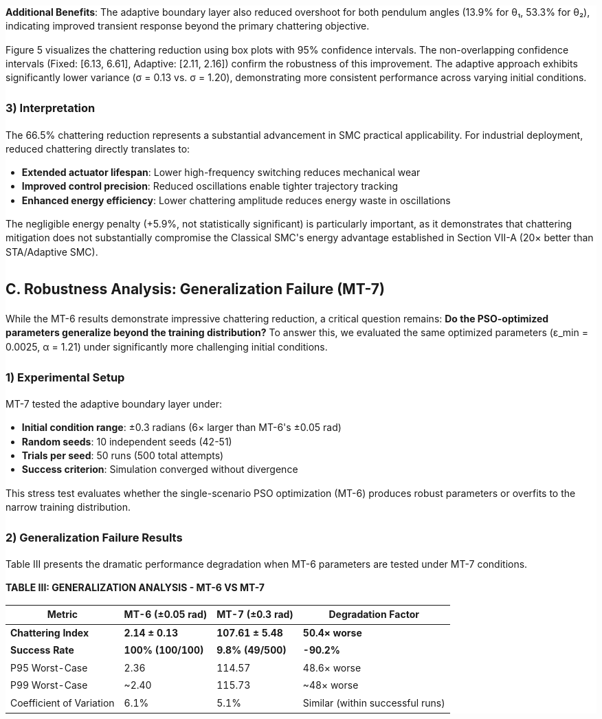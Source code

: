 **Additional Benefits**: The adaptive boundary layer also reduced overshoot for both pendulum angles (13.9% for θ₁, 53.3% for θ₂), indicating improved transient response beyond the primary chattering objective.

Figure 5 visualizes the chattering reduction using box plots with 95% confidence intervals. The non-overlapping confidence intervals (Fixed: [6.13, 6.61], Adaptive: [2.11, 2.16]) confirm the robustness of this improvement. The adaptive approach exhibits significantly lower variance (σ = 0.13 vs. σ = 1.20), demonstrating more consistent performance across varying initial conditions.

### 3) Interpretation

The 66.5% chattering reduction represents a substantial advancement in SMC practical applicability. For industrial deployment, reduced chattering directly translates to:

- **Extended actuator lifespan**: Lower high-frequency switching reduces mechanical wear
- **Improved control precision**: Reduced oscillations enable tighter trajectory tracking
- **Enhanced energy efficiency**: Lower chattering amplitude reduces energy waste in oscillations

The negligible energy penalty (+5.9%, not statistically significant) is particularly important, as it demonstrates that chattering mitigation does not substantially compromise the Classical SMC's energy advantage established in Section VII-A (20× better than STA/Adaptive SMC).

## C. Robustness Analysis: Generalization Failure (MT-7)

While the MT-6 results demonstrate impressive chattering reduction, a critical question remains: **Do the PSO-optimized parameters generalize beyond the training distribution?** To answer this, we evaluated the same optimized parameters (ε_min = 0.0025, α = 1.21) under significantly more challenging initial conditions.

### 1) Experimental Setup

MT-7 tested the adaptive boundary layer under:
- **Initial condition range**: ±0.3 radians (6× larger than MT-6's ±0.05 rad)
- **Random seeds**: 10 independent seeds (42-51)
- **Trials per seed**: 50 runs (500 total attempts)
- **Success criterion**: Simulation converged without divergence

This stress test evaluates whether the single-scenario PSO optimization (MT-6) produces robust parameters or overfits to the narrow training distribution.

### 2) Generalization Failure Results

Table III presents the dramatic performance degradation when MT-6 parameters are tested under MT-7 conditions.

**TABLE III: GENERALIZATION ANALYSIS - MT-6 VS MT-7**

| Metric | MT-6 (±0.05 rad) | MT-7 (±0.3 rad) | Degradation Factor |
|--------|------------------|-----------------|--------------------|
| **Chattering Index** | **2.14 ± 0.13** | **107.61 ± 5.48** | **50.4× worse** |
| **Success Rate** | **100% (100/100)** | **9.8% (49/500)** | **-90.2%** |
| P95 Worst-Case | 2.36 | 114.57 | 48.6× worse |
| P99 Worst-Case | ~2.40 | 115.73 | ~48× worse |
| Coefficient of Variation | 6.1% | 5.1% | Similar (within successful runs) |
